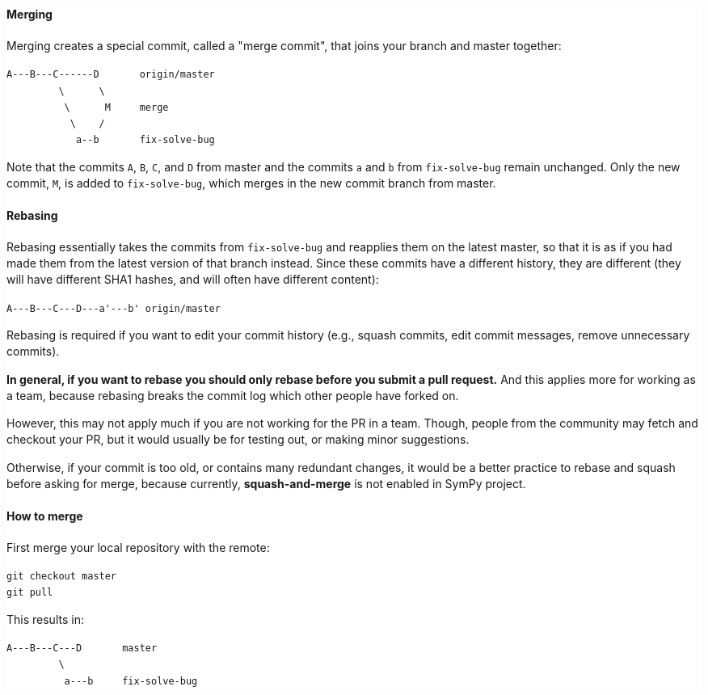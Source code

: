 #### Merging

Merging creates a special commit, called a "merge commit", that joins your
branch and master together:

```
A---B---C------D       origin/master
         \      \
          \      M     merge
           \    /
            a--b       fix-solve-bug
```

Note that the commits `A`, `B`, `C`, and `D` from master and the
commits `a` and `b` from `fix-solve-bug` remain unchanged. Only the new
commit, `M`, is added to `fix-solve-bug`, which merges in the new commit
branch from master.

#### Rebasing

Rebasing essentially takes the commits from `fix-solve-bug` and reapplies
them on the latest master, so that it is as if you had made them from the
latest version of that branch instead. Since these commits have a different
history, they are different (they will have different SHA1 hashes, and will
often have different content):

```
A---B---C---D---a'---b' origin/master
```

Rebasing is required if you want to edit your commit history (e.g., squash
commits, edit commit messages, remove unnecessary commits).

**In general, if you want to rebase you should only rebase before you submit a pull request.**
And this applies more for working as a team,
because rebasing breaks the commit log which other people have forked on.

However, this may not apply much if you are not working for the PR in a team.
Though, people from the community may fetch and checkout your PR,
but it would usually be for testing out, or making minor suggestions.

Otherwise, if your commit is too old, or contains many redundant changes,
it would be a better practice to rebase and squash before asking for merge,
because currently, **squash-and-merge** is not enabled in SymPy project.

#### How to merge

First merge your local repository with the remote:

```
git checkout master
git pull
```

This results in:

```
A---B---C---D       master
         \
          a---b     fix-solve-bug
```
